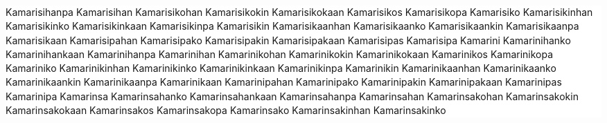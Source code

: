 Kamarisihanpa
Kamarisihan
Kamarisikohan
Kamarisikokin
Kamarisikokaan
Kamarisikos
Kamarisikopa
Kamarisiko
Kamarisikinhan
Kamarisikinko
Kamarisikinkaan
Kamarisikinpa
Kamarisikin
Kamarisikaanhan
Kamarisikaanko
Kamarisikaankin
Kamarisikaanpa
Kamarisikaan
Kamarisipahan
Kamarisipako
Kamarisipakin
Kamarisipakaan
Kamarisipas
Kamarisipa
Kamarini
Kamarinihanko
Kamarinihankaan
Kamarinihanpa
Kamarinihan
Kamarinikohan
Kamarinikokin
Kamarinikokaan
Kamarinikos
Kamarinikopa
Kamariniko
Kamarinikinhan
Kamarinikinko
Kamarinikinkaan
Kamarinikinpa
Kamarinikin
Kamarinikaanhan
Kamarinikaanko
Kamarinikaankin
Kamarinikaanpa
Kamarinikaan
Kamarinipahan
Kamarinipako
Kamarinipakin
Kamarinipakaan
Kamarinipas
Kamarinipa
Kamarinsa
Kamarinsahanko
Kamarinsahankaan
Kamarinsahanpa
Kamarinsahan
Kamarinsakohan
Kamarinsakokin
Kamarinsakokaan
Kamarinsakos
Kamarinsakopa
Kamarinsako
Kamarinsakinhan
Kamarinsakinko
